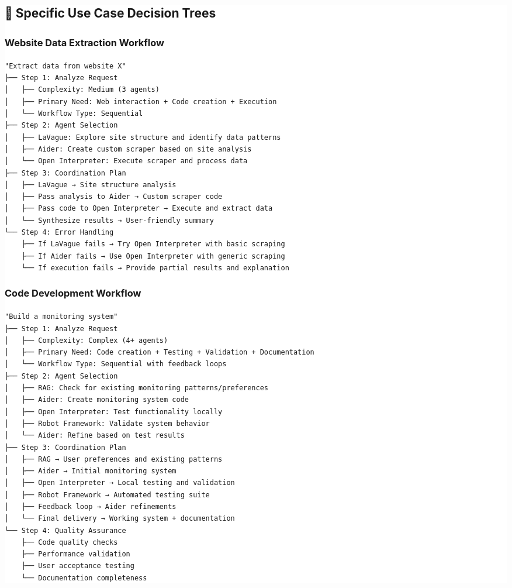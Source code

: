 ## 🎯 Specific Use Case Decision Trees

### **Website Data Extraction Workflow**

```
"Extract data from website X"
├── Step 1: Analyze Request
│   ├── Complexity: Medium (3 agents)
│   ├── Primary Need: Web interaction + Code creation + Execution
│   └── Workflow Type: Sequential
├── Step 2: Agent Selection
│   ├── LaVague: Explore site structure and identify data patterns
│   ├── Aider: Create custom scraper based on site analysis
│   └── Open Interpreter: Execute scraper and process data
├── Step 3: Coordination Plan
│   ├── LaVague → Site structure analysis
│   ├── Pass analysis to Aider → Custom scraper code
│   ├── Pass code to Open Interpreter → Execute and extract data
│   └── Synthesize results → User-friendly summary
└── Step 4: Error Handling
    ├── If LaVague fails → Try Open Interpreter with basic scraping
    ├── If Aider fails → Use Open Interpreter with generic scraping
    └── If execution fails → Provide partial results and explanation
```

### **Code Development Workflow**

```
"Build a monitoring system"
├── Step 1: Analyze Request
│   ├── Complexity: Complex (4+ agents)
│   ├── Primary Need: Code creation + Testing + Validation + Documentation
│   └── Workflow Type: Sequential with feedback loops
├── Step 2: Agent Selection
│   ├── RAG: Check for existing monitoring patterns/preferences
│   ├── Aider: Create monitoring system code
│   ├── Open Interpreter: Test functionality locally
│   ├── Robot Framework: Validate system behavior
│   └── Aider: Refine based on test results
├── Step 3: Coordination Plan
│   ├── RAG → User preferences and existing patterns
│   ├── Aider → Initial monitoring system
│   ├── Open Interpreter → Local testing and validation
│   ├── Robot Framework → Automated testing suite
│   ├── Feedback loop → Aider refinements
│   └── Final delivery → Working system + documentation
└── Step 4: Quality Assurance
    ├── Code quality checks
    ├── Performance validation
    ├── User acceptance testing
    └── Documentation completeness
```
